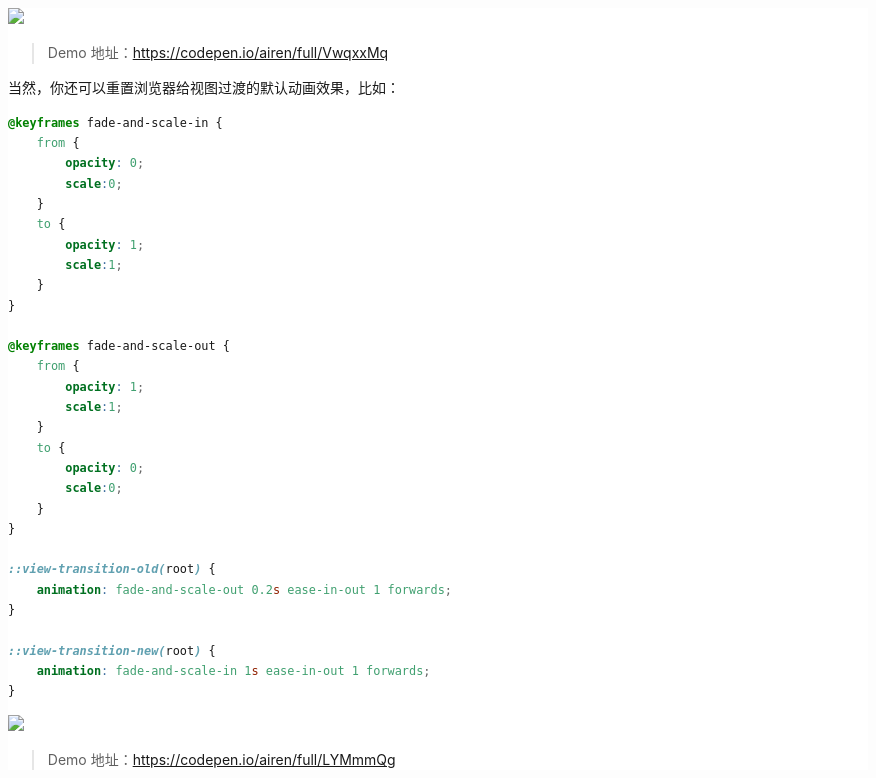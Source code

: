   


![](https://p3-juejin.byteimg.com/tos-cn-i-k3u1fbpfcp/de4df836b74e44e0bc3541d4ead5e689~tplv-k3u1fbpfcp-jj-mark:0:0:0:0:q75.image#?w=928&h=480&s=1398434&e=gif&f=203&b=0e0b13)

  


> Demo 地址：https://codepen.io/airen/full/VwqxxMq

  


当然，你还可以重置浏览器给视图过渡的默认动画效果，比如：

  


```CSS
@keyframes fade-and-scale-in {
    from {
        opacity: 0;
        scale:0;
    }
    to {
        opacity: 1;
        scale:1;
    }
}

@keyframes fade-and-scale-out {
    from {
        opacity: 1;
        scale:1;
    }
    to {
        opacity: 0;
        scale:0;
    }
}

::view-transition-old(root) {
    animation: fade-and-scale-out 0.2s ease-in-out 1 forwards;
}

::view-transition-new(root) {
    animation: fade-and-scale-in 1s ease-in-out 1 forwards;
}
```

  


![](https://p3-juejin.byteimg.com/tos-cn-i-k3u1fbpfcp/97d80e189d0b471092a0b39a7312b7d0~tplv-k3u1fbpfcp-jj-mark:0:0:0:0:q75.image#?w=968&h=502&s=831028&e=gif&f=195&b=0e0b13)

  


> Demo 地址：https://codepen.io/airen/full/LYMmmQg

  

